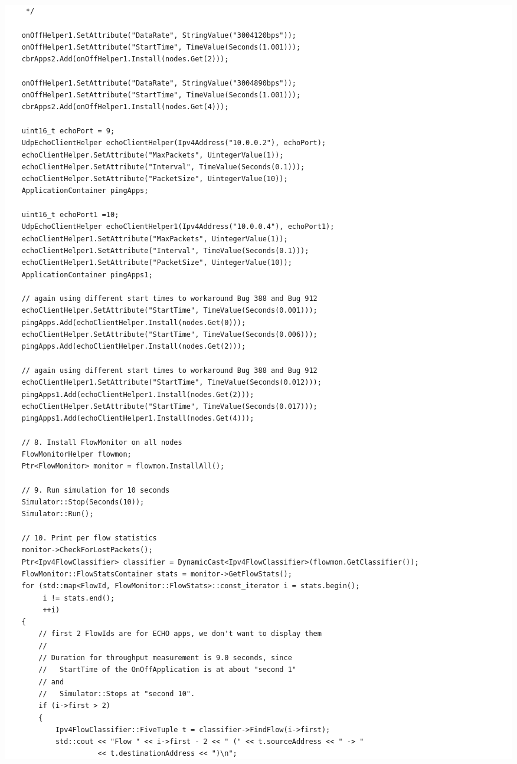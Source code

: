 ```javascript=
     */
    
    onOffHelper1.SetAttribute("DataRate", StringValue("3004120bps"));
    onOffHelper1.SetAttribute("StartTime", TimeValue(Seconds(1.001)));
    cbrApps2.Add(onOffHelper1.Install(nodes.Get(2)));

    onOffHelper1.SetAttribute("DataRate", StringValue("3004890bps"));
    onOffHelper1.SetAttribute("StartTime", TimeValue(Seconds(1.001)));
    cbrApps2.Add(onOffHelper1.Install(nodes.Get(4)));

    uint16_t echoPort = 9;
    UdpEchoClientHelper echoClientHelper(Ipv4Address("10.0.0.2"), echoPort);
    echoClientHelper.SetAttribute("MaxPackets", UintegerValue(1));
    echoClientHelper.SetAttribute("Interval", TimeValue(Seconds(0.1)));
    echoClientHelper.SetAttribute("PacketSize", UintegerValue(10));
    ApplicationContainer pingApps;

    uint16_t echoPort1 =10;
    UdpEchoClientHelper echoClientHelper1(Ipv4Address("10.0.0.4"), echoPort1);
    echoClientHelper1.SetAttribute("MaxPackets", UintegerValue(1));
    echoClientHelper1.SetAttribute("Interval", TimeValue(Seconds(0.1)));
    echoClientHelper1.SetAttribute("PacketSize", UintegerValue(10));
    ApplicationContainer pingApps1;

    // again using different start times to workaround Bug 388 and Bug 912
    echoClientHelper.SetAttribute("StartTime", TimeValue(Seconds(0.001)));
    pingApps.Add(echoClientHelper.Install(nodes.Get(0)));
    echoClientHelper.SetAttribute("StartTime", TimeValue(Seconds(0.006)));
    pingApps.Add(echoClientHelper.Install(nodes.Get(2)));

    // again using different start times to workaround Bug 388 and Bug 912
    echoClientHelper1.SetAttribute("StartTime", TimeValue(Seconds(0.012)));
    pingApps1.Add(echoClientHelper1.Install(nodes.Get(2)));
    echoClientHelper.SetAttribute("StartTime", TimeValue(Seconds(0.017)));
    pingApps1.Add(echoClientHelper1.Install(nodes.Get(4)));

    // 8. Install FlowMonitor on all nodes
    FlowMonitorHelper flowmon;
    Ptr<FlowMonitor> monitor = flowmon.InstallAll();

    // 9. Run simulation for 10 seconds
    Simulator::Stop(Seconds(10));
    Simulator::Run();

    // 10. Print per flow statistics
    monitor->CheckForLostPackets();
    Ptr<Ipv4FlowClassifier> classifier = DynamicCast<Ipv4FlowClassifier>(flowmon.GetClassifier());
    FlowMonitor::FlowStatsContainer stats = monitor->GetFlowStats();
    for (std::map<FlowId, FlowMonitor::FlowStats>::const_iterator i = stats.begin();
         i != stats.end();
         ++i)
    {
        // first 2 FlowIds are for ECHO apps, we don't want to display them
        //
        // Duration for throughput measurement is 9.0 seconds, since
        //   StartTime of the OnOffApplication is at about "second 1"
        // and
        //   Simulator::Stops at "second 10".
        if (i->first > 2)
        {
            Ipv4FlowClassifier::FiveTuple t = classifier->FindFlow(i->first);
            std::cout << "Flow " << i->first - 2 << " (" << t.sourceAddress << " -> "
                      << t.destinationAddress << ")\n";
```